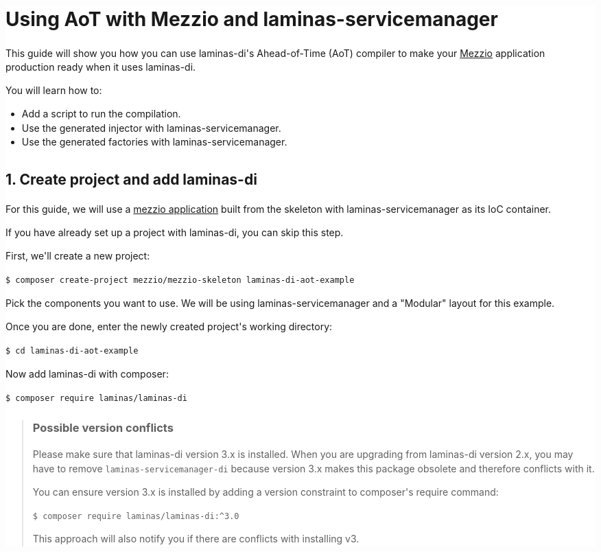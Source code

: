 # Using AoT with Mezzio and laminas-servicemanager

This guide will show you how you can use laminas-di's Ahead-of-Time (AoT) compiler
to make your [Mezzio](https://docs.mezzio.dev/mezzio)
application production ready when it uses laminas-di.

You will learn how to:

- Add a script to run the compilation.
- Use the generated injector with laminas-servicemanager.
- Use the generated factories with laminas-servicemanager.

## 1. Create project and add laminas-di

For this guide, we will use a [mezzio application](https://docs.mezzio.dev/mezzio/)
built from the skeleton with laminas-servicemanager as its IoC container.

If you have already set up a project with laminas-di, you can skip this step.

First, we'll create a new project:

```bash
$ composer create-project mezzio/mezzio-skeleton laminas-di-aot-example
```

Pick the components you want to use. We will be using laminas-servicemanager
and a "Modular" layout for this example.

Once you are done, enter the newly created project's working directory:

```bash
$ cd laminas-di-aot-example
```

Now add laminas-di with composer:

```bash
$ composer require laminas/laminas-di
```

> ### Possible version conflicts
>
> Please make sure that laminas-di version 3.x is installed. When you are
> upgrading from laminas-di version 2.x, you may have to remove
> `laminas-servicemanager-di` because version 3.x makes this package obsolete and
> therefore conflicts with it.
>
> You can ensure version 3.x is installed by adding a version constraint to
> composer's require command:
>
> ```bash
> $ composer require laminas/laminas-di:^3.0
> ```
>
> This approach will also notify you if there are conflicts with installing v3.
